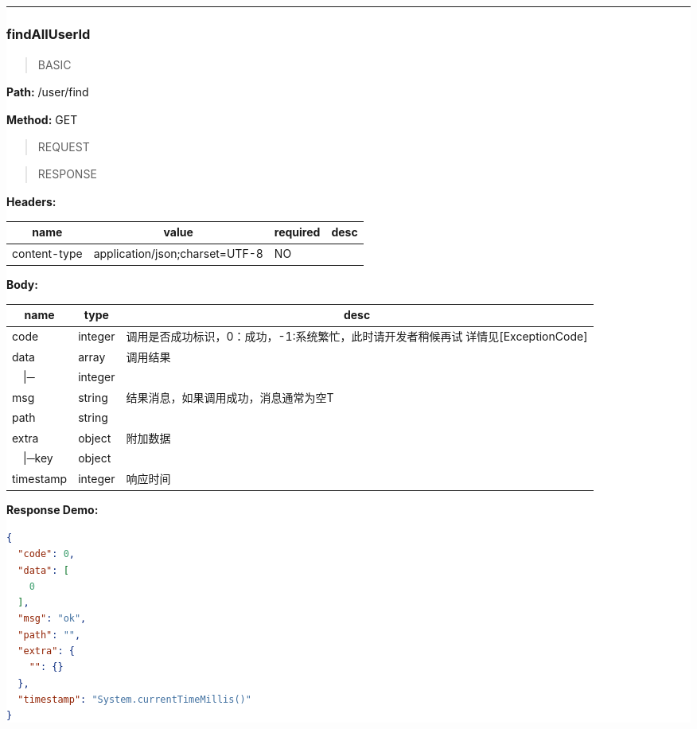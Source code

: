 


---
### findAllUserId

> BASIC

**Path:** /user/find

**Method:** GET

> REQUEST



> RESPONSE

**Headers:**

| name | value | required | desc |
| ------------ | ------------ | ------------ | ------------ |
| content-type | application/json;charset=UTF-8 | NO |  |

**Body:**

| name | type | desc |
| ------------ | ------------ | ------------ |
| code | integer | 调用是否成功标识，0：成功，-1:系统繁忙，此时请开发者稍候再试 详情见[ExceptionCode] |
| data | array | 调用结果 |
| &ensp;&ensp;&#124;─ | integer |  |
| msg | string | 结果消息，如果调用成功，消息通常为空T |
| path | string |  |
| extra | object | 附加数据 |
| &ensp;&ensp;&#124;─key | object |  |
| timestamp | integer | 响应时间 |

**Response Demo:**

```json
{
  "code": 0,
  "data": [
    0
  ],
  "msg": "ok",
  "path": "",
  "extra": {
    "": {}
  },
  "timestamp": "System.currentTimeMillis()"
}
```
